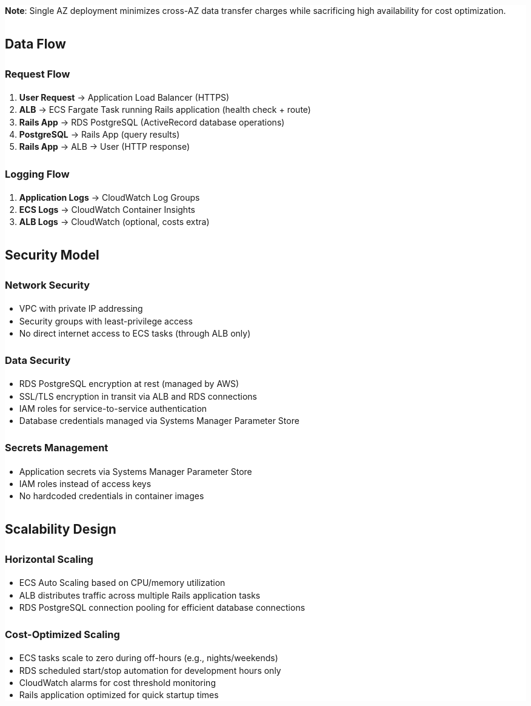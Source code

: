 **Note**: Single AZ deployment minimizes cross-AZ data transfer charges while sacrificing high availability for cost optimization.

## Data Flow

### Request Flow
1. **User Request** → Application Load Balancer (HTTPS)
2. **ALB** → ECS Fargate Task running Rails application (health check + route)
3. **Rails App** → RDS PostgreSQL (ActiveRecord database operations)
4. **PostgreSQL** → Rails App (query results)
5. **Rails App** → ALB → User (HTTP response)

### Logging Flow
1. **Application Logs** → CloudWatch Log Groups
2. **ECS Logs** → CloudWatch Container Insights
3. **ALB Logs** → CloudWatch (optional, costs extra)

## Security Model

### Network Security
- VPC with private IP addressing
- Security groups with least-privilege access
- No direct internet access to ECS tasks (through ALB only)

### Data Security
- RDS PostgreSQL encryption at rest (managed by AWS)
- SSL/TLS encryption in transit via ALB and RDS connections
- IAM roles for service-to-service authentication
- Database credentials managed via Systems Manager Parameter Store

### Secrets Management
- Application secrets via Systems Manager Parameter Store
- IAM roles instead of access keys
- No hardcoded credentials in container images

## Scalability Design

### Horizontal Scaling
- ECS Auto Scaling based on CPU/memory utilization
- ALB distributes traffic across multiple Rails application tasks
- RDS PostgreSQL connection pooling for efficient database connections

### Cost-Optimized Scaling
- ECS tasks scale to zero during off-hours (e.g., nights/weekends)
- RDS scheduled start/stop automation for development hours only
- CloudWatch alarms for cost threshold monitoring
- Rails application optimized for quick startup times
